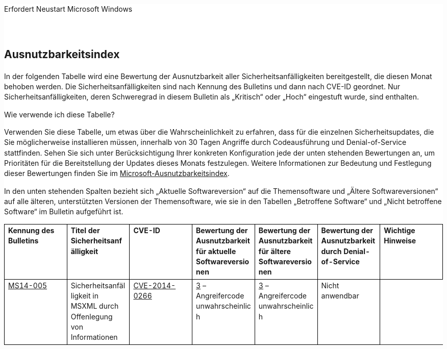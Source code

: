 <td style="border:1px solid black;">Erfordert Neustart</td>
<td style="border:1px solid black;">Microsoft Windows</td>
</tr>
</tbody>
</table>
  
 
  
Ausnutzbarkeitsindex  
--------------------
  
In der folgenden Tabelle wird eine Bewertung der Ausnutzbarkeit aller Sicherheitsanfälligkeiten bereitgestellt, die diesen Monat behoben werden. Die Sicherheitsanfälligkeiten sind nach Kennung des Bulletins und dann nach CVE-ID geordnet. Nur Sicherheitsanfälligkeiten, deren Schweregrad in diesem Bulletin als „Kritisch“ oder „Hoch“ eingestuft wurde, sind enthalten.
  
Wie verwende ich diese Tabelle?
  
Verwenden Sie diese Tabelle, um etwas über die Wahrscheinlichkeit zu erfahren, dass für die einzelnen Sicherheitsupdates, die Sie möglicherweise installieren müssen, innerhalb von 30 Tagen Angriffe durch Codeausführung und Denial-of-Service stattfinden. Sehen Sie sich unter Berücksichtigung Ihrer konkreten Konfiguration jede der unten stehenden Bewertungen an, um Prioritäten für die Bereitstellung der Updates dieses Monats festzulegen. Weitere Informationen zur Bedeutung und Festlegung dieser Bewertungen finden Sie im [Microsoft-Ausnutzbarkeitsindex](https://technet.microsoft.com/de-de/security/cc998259).
  
In den unten stehenden Spalten bezieht sich „Aktuelle Softwareversion“ auf die Themensoftware und „Ältere Softwareversionen“ auf alle älteren, unterstützten Versionen der Themensoftware, wie sie in den Tabellen „Betroffene Software“ und „Nicht betroffene Software“ im Bulletin aufgeführt ist.
 
<p> </p>
<table style="width:100%;">
<colgroup>
<col width="14%" />
<col width="14%" />
<col width="14%" />
<col width="14%" />
<col width="14%" />
<col width="14%" />
<col width="14%" />
</colgroup>
<tbody>
<tr class="odd">
<td style="border:1px solid black;"><strong>Kennung des Bulletins</strong></td>
<td style="border:1px solid black;"><strong>Titel der Sicherheitsanfälligkeit</strong></td>
<td style="border:1px solid black;"><strong>CVE-ID</strong></td>
<td style="border:1px solid black;"><strong>Bewertung der Ausnutzbarkeit für aktuelle Softwareversionen</strong></td>
<td style="border:1px solid black;"><strong>Bewertung der Ausnutzbarkeit für ältere Softwareversionen</strong></td>
<td style="border:1px solid black;"><strong>Bewertung der Ausnutzbarkeit durch Denial-of-Service</strong></td>
<td style="border:1px solid black;"><strong>Wichtige Hinweise</strong></td>
</tr>
<tr class="even">
<td style="border:1px solid black;"><a href="https://go.microsoft.com/fwlink/?linkid=391022">MS14-005</a></td>
<td style="border:1px solid black;">Sicherheitsanfälligkeit in MSXML durch Offenlegung von Informationen</td>
<td style="border:1px solid black;"><a href="https://www.cve.mitre.org/cgi-bin/cvename.cgi?name=cve-2014-0266">CVE-2014-0266</a></td>
<td style="border:1px solid black;"><a href="https://technet.microsoft.com/de-de/security/cc998259">3</a> – Angreifercode unwahrscheinlich</td>
<td style="border:1px solid black;"><a href="https://technet.microsoft.com/de-de/security/cc998259">3</a> – Angreifercode unwahrscheinlich</td>
<td style="border:1px solid black;">Nicht anwendbar</td>